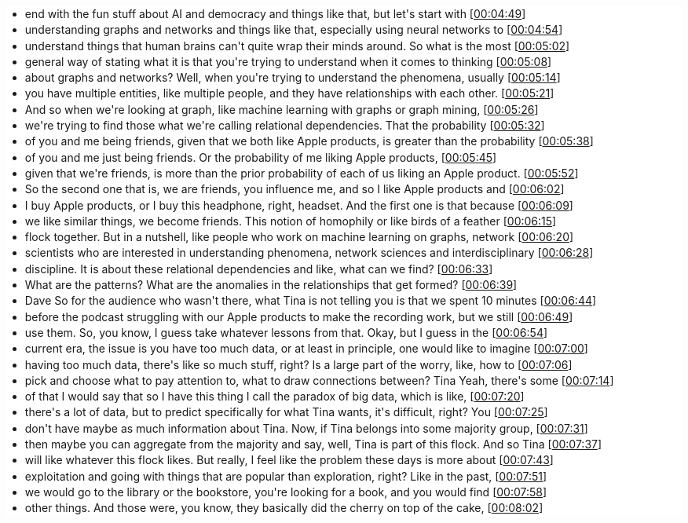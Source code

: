 *  end with the fun stuff about AI and democracy and things like that, but let's start with [[00:04:49](https://www.youtube.com/watch?v=wBlHFAwsQvM&t=289.68s)]
*  understanding graphs and networks and things like that, especially using neural networks to [[00:04:54](https://www.youtube.com/watch?v=wBlHFAwsQvM&t=294.64s)]
*  understand things that human brains can't quite wrap their minds around. So what is the most [[00:05:02](https://www.youtube.com/watch?v=wBlHFAwsQvM&t=302.72s)]
*  general way of stating what it is that you're trying to understand when it comes to thinking [[00:05:08](https://www.youtube.com/watch?v=wBlHFAwsQvM&t=308.64s)]
*  about graphs and networks? Well, when you're trying to understand the phenomena, usually [[00:05:14](https://www.youtube.com/watch?v=wBlHFAwsQvM&t=314.48s)]
*  you have multiple entities, like multiple people, and they have relationships with each other. [[00:05:21](https://www.youtube.com/watch?v=wBlHFAwsQvM&t=321.84000000000003s)]
*  And so when we're looking at graph, like machine learning with graphs or graph mining, [[00:05:26](https://www.youtube.com/watch?v=wBlHFAwsQvM&t=326.56s)]
*  we're trying to find those what we're calling relational dependencies. That the probability [[00:05:32](https://www.youtube.com/watch?v=wBlHFAwsQvM&t=332.24s)]
*  of you and me being friends, given that we both like Apple products, is greater than the probability [[00:05:38](https://www.youtube.com/watch?v=wBlHFAwsQvM&t=338.72s)]
*  of you and me just being friends. Or the probability of me liking Apple products, [[00:05:45](https://www.youtube.com/watch?v=wBlHFAwsQvM&t=345.44000000000005s)]
*  given that we're friends, is more than the prior probability of each of us liking an Apple product. [[00:05:52](https://www.youtube.com/watch?v=wBlHFAwsQvM&t=352.88000000000005s)]
*  So the second one that is, we are friends, you influence me, and so I like Apple products and [[00:06:02](https://www.youtube.com/watch?v=wBlHFAwsQvM&t=362.96s)]
*  I buy Apple products, or I buy this headphone, right, headset. And the first one is that because [[00:06:09](https://www.youtube.com/watch?v=wBlHFAwsQvM&t=369.04s)]
*  we like similar things, we become friends. This notion of homophily or like birds of a feather [[00:06:15](https://www.youtube.com/watch?v=wBlHFAwsQvM&t=375.12s)]
*  flock together. But in a nutshell, like people who work on machine learning on graphs, network [[00:06:20](https://www.youtube.com/watch?v=wBlHFAwsQvM&t=380.71999999999997s)]
*  scientists who are interested in understanding phenomena, network sciences and interdisciplinary [[00:06:28](https://www.youtube.com/watch?v=wBlHFAwsQvM&t=388.72s)]
*  discipline. It is about these relational dependencies and like, what can we find? [[00:06:33](https://www.youtube.com/watch?v=wBlHFAwsQvM&t=393.84000000000003s)]
*  What are the patterns? What are the anomalies in the relationships that get formed? [[00:06:39](https://www.youtube.com/watch?v=wBlHFAwsQvM&t=399.92s)]
*  Dave So for the audience who wasn't there, what Tina is not telling you is that we spent 10 minutes [[00:06:44](https://www.youtube.com/watch?v=wBlHFAwsQvM&t=404.16s)]
*  before the podcast struggling with our Apple products to make the recording work, but we still [[00:06:49](https://www.youtube.com/watch?v=wBlHFAwsQvM&t=409.36s)]
*  use them. So, you know, I guess take whatever lessons from that. Okay, but I guess in the [[00:06:54](https://www.youtube.com/watch?v=wBlHFAwsQvM&t=414.4s)]
*  current era, the issue is you have too much data, or at least in principle, one would like to imagine [[00:07:00](https://www.youtube.com/watch?v=wBlHFAwsQvM&t=420.23999999999995s)]
*  having too much data, there's like so much stuff, right? Is a large part of the worry, like, how to [[00:07:06](https://www.youtube.com/watch?v=wBlHFAwsQvM&t=426.4s)]
*  pick and choose what to pay attention to, what to draw connections between? Tina Yeah, there's some [[00:07:14](https://www.youtube.com/watch?v=wBlHFAwsQvM&t=434.32s)]
*  of that I would say that so I have this thing I call the paradox of big data, which is like, [[00:07:20](https://www.youtube.com/watch?v=wBlHFAwsQvM&t=440.16s)]
*  there's a lot of data, but to predict specifically for what Tina wants, it's difficult, right? You [[00:07:25](https://www.youtube.com/watch?v=wBlHFAwsQvM&t=445.12s)]
*  don't have maybe as much information about Tina. Now, if Tina belongs into some majority group, [[00:07:31](https://www.youtube.com/watch?v=wBlHFAwsQvM&t=451.28000000000003s)]
*  then maybe you can aggregate from the majority and say, well, Tina is part of this flock. And so Tina [[00:07:37](https://www.youtube.com/watch?v=wBlHFAwsQvM&t=457.68s)]
*  will like whatever this flock likes. But really, I feel like the problem these days is more about [[00:07:43](https://www.youtube.com/watch?v=wBlHFAwsQvM&t=463.12s)]
*  exploitation and going with things that are popular than exploration, right? Like in the past, [[00:07:51](https://www.youtube.com/watch?v=wBlHFAwsQvM&t=471.52s)]
*  we would go to the library or the bookstore, you're looking for a book, and you would find [[00:07:58](https://www.youtube.com/watch?v=wBlHFAwsQvM&t=478.56s)]
*  other things. And those were, you know, they basically did the cherry on top of the cake, [[00:08:02](https://www.youtube.com/watch?v=wBlHFAwsQvM&t=482.64s)]